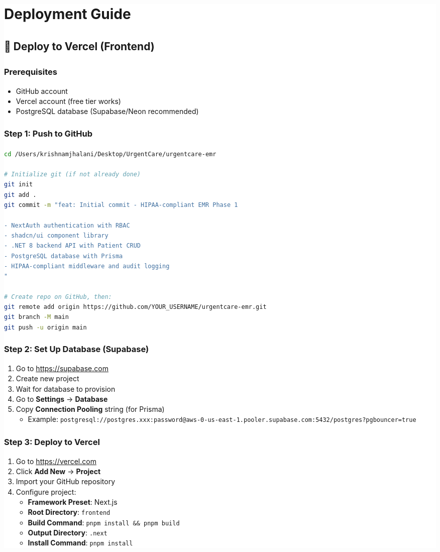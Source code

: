 # Deployment Guide

## 🚀 Deploy to Vercel (Frontend)

### Prerequisites
- GitHub account
- Vercel account (free tier works)
- PostgreSQL database (Supabase/Neon recommended)

### Step 1: Push to GitHub

```bash
cd /Users/krishnamjhalani/Desktop/UrgentCare/urgentcare-emr

# Initialize git (if not already done)
git init
git add .
git commit -m "feat: Initial commit - HIPAA-compliant EMR Phase 1

- NextAuth authentication with RBAC
- shadcn/ui component library
- .NET 8 backend API with Patient CRUD
- PostgreSQL database with Prisma
- HIPAA-compliant middleware and audit logging
"

# Create repo on GitHub, then:
git remote add origin https://github.com/YOUR_USERNAME/urgentcare-emr.git
git branch -M main
git push -u origin main
```

### Step 2: Set Up Database (Supabase)

1. Go to https://supabase.com
2. Create new project
3. Wait for database to provision
4. Go to **Settings** → **Database**
5. Copy **Connection Pooling** string (for Prisma)
   - Example: `postgresql://postgres.xxx:password@aws-0-us-east-1.pooler.supabase.com:5432/postgres?pgbouncer=true`

### Step 3: Deploy to Vercel

1. Go to https://vercel.com
2. Click **Add New** → **Project**
3. Import your GitHub repository
4. Configure project:
   - **Framework Preset**: Next.js
   - **Root Directory**: `frontend`
   - **Build Command**: `pnpm install && pnpm build`
   - **Output Directory**: `.next`
   - **Install Command**: `pnpm install`
